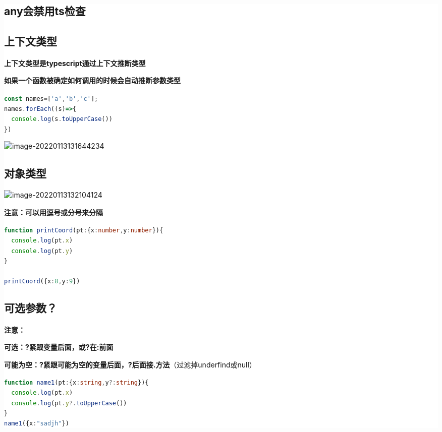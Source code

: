 

## any会禁用ts检查



## 上下文类型

**上下文类型是typescript通过上下文推断类型**

**如果一个函数被确定如何调用的时候会自动推断参数类型**

```typescript
const names=['a','b','c'];
names.forEach((s)=>{
  console.log(s.toUpperCase())
})
```

![image-20220113131644234](https://gitee.com/yexiyue/picgo-images/raw/master/202201131316351.png)





## 对象类型

![image-20220113132104124](https://gitee.com/yexiyue/picgo-images/raw/master/202201131321350.png)



**注意：可以用逗号或分号来分隔**

```typescript
function printCoord(pt:{x:number,y:number}){
  console.log(pt.x)
  console.log(pt.y)
}

printCoord({x:8,y:9})
```



## 可选参数？

**注意：**

**可选：?紧跟变量后面，或?在:前面**

**可能为空：?紧跟可能为空的变量后面，?后面接.方法**（过滤掉underfind或null）

```typescript
function name1(pt:{x:string,y?:string}){
  console.log(pt.x)
  console.log(pt.y?.toUpperCase())
}
name1({x:"sadjh"})
```
